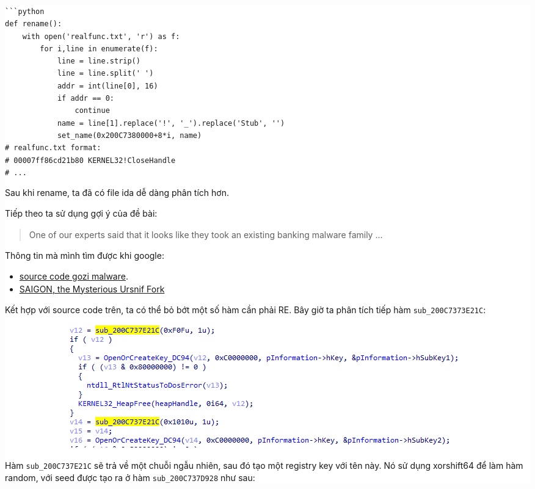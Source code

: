 ```
```python
def rename():
    with open('realfunc.txt', 'r') as f:
        for i,line in enumerate(f):
            line = line.strip()
            line = line.split(' ')
            addr = int(line[0], 16)
            if addr == 0:
                continue
            name = line[1].replace('!', '_').replace('Stub', '')
            set_name(0x200C7380000+8*i, name)
# realfunc.txt format:
# 00007ff86cd21b80 KERNEL32!CloseHandle
# ...
```

Sau khi rename, ta đã có file ida dễ dàng phân tích hơn.

Tiếp theo ta sử dụng gợi ý của đề bài: 

> One of our experts said that it looks like they took an existing banking malware family ...

Thông tin mà mình tìm được khi google:

- [source code gozi malware](https://github.com/t3rabyt3-zz/Gozi).
- [SAIGON, the Mysterious Ursnif Fork](https://www.fireeye.com/blog/threat-research/2020/01/saigon-mysterious-ursnif-fork.html)

Kết hợp với source code trên, ta có thể bỏ bớt một số hàm cần phải RE. Bây giờ ta phân tích tiếp hàm `sub_200C7373E21C`:

<p align="center">
    <img src="/assets/images/flareon/11/11.png"/>
</p>

Hàm `sub_200C737E21C` sẽ trả về một chuỗi ngẫu nhiên, sau đó tạo một registry key với tên này. Nó sử dụng xorshift64 để làm hàm random, với seed được tạo ra ở hàm `sub_200C737D928` như sau:

<p align="center">